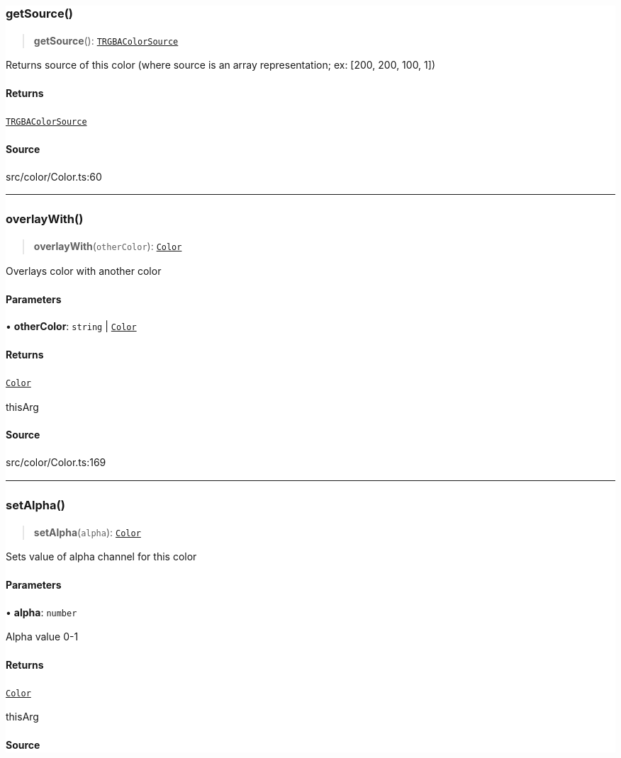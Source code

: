 ### getSource()

> **getSource**(): [`TRGBAColorSource`](../type-aliases/TRGBAColorSource.md)

Returns source of this color (where source is an array representation; ex: [200, 200, 100, 1])

#### Returns

[`TRGBAColorSource`](../type-aliases/TRGBAColorSource.md)

#### Source

src/color/Color.ts:60

***

### overlayWith()

> **overlayWith**(`otherColor`): [`Color`](Color.md)

Overlays color with another color

#### Parameters

• **otherColor**: `string` \| [`Color`](Color.md)

#### Returns

[`Color`](Color.md)

thisArg

#### Source

src/color/Color.ts:169

***

### setAlpha()

> **setAlpha**(`alpha`): [`Color`](Color.md)

Sets value of alpha channel for this color

#### Parameters

• **alpha**: `number`

Alpha value 0-1

#### Returns

[`Color`](Color.md)

thisArg

#### Source
